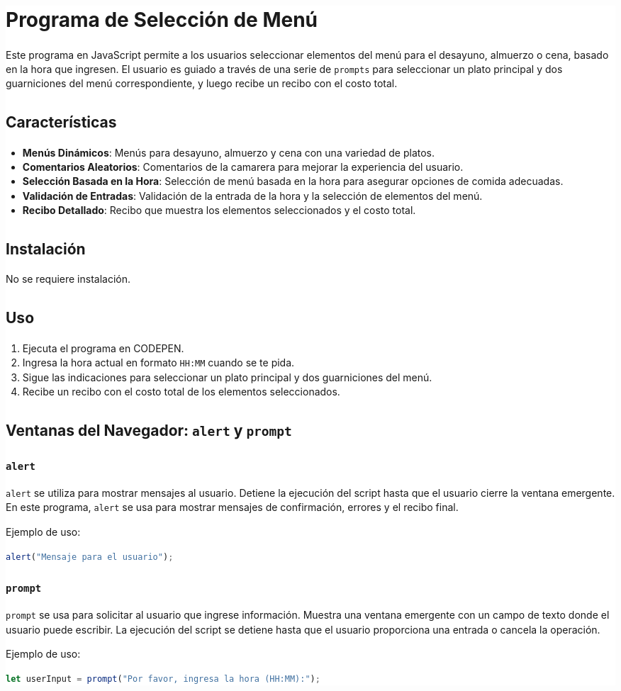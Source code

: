 # Programa de Selección de Menú

Este programa en JavaScript permite a los usuarios seleccionar elementos del menú para el desayuno, almuerzo o cena, basado en la hora que ingresen. El usuario es guiado a través de una serie de `prompts` para seleccionar un plato principal y dos guarniciones del menú correspondiente, y luego recibe un recibo con el costo total.

## Características

- **Menús Dinámicos**: Menús para desayuno, almuerzo y cena con una variedad de platos.
- **Comentarios Aleatorios**: Comentarios de la camarera para mejorar la experiencia del usuario.
- **Selección Basada en la Hora**: Selección de menú basada en la hora para asegurar opciones de comida adecuadas.
- **Validación de Entradas**: Validación de la entrada de la hora y la selección de elementos del menú.
- **Recibo Detallado**: Recibo que muestra los elementos seleccionados y el costo total.

## Instalación

No se requiere instalación. 

## Uso

1. Ejecuta el programa en CODEPEN.
2. Ingresa la hora actual en formato `HH:MM` cuando se te pida.
3. Sigue las indicaciones para seleccionar un plato principal y dos guarniciones del menú.
4. Recibe un recibo con el costo total de los elementos seleccionados.

## Ventanas del Navegador: `alert` y `prompt`

### `alert`

`alert` se utiliza para mostrar mensajes al usuario. Detiene la ejecución del script hasta que el usuario cierre la ventana emergente. En este programa, `alert` se usa para mostrar mensajes de confirmación, errores y el recibo final.

Ejemplo de uso:
```javascript
alert("Mensaje para el usuario");
```

### `prompt`

`prompt` se usa para solicitar al usuario que ingrese información. Muestra una ventana emergente con un campo de texto donde el usuario puede escribir. La ejecución del script se detiene hasta que el usuario proporciona una entrada o cancela la operación.

Ejemplo de uso:
```javascript
let userInput = prompt("Por favor, ingresa la hora (HH:MM):");
```
